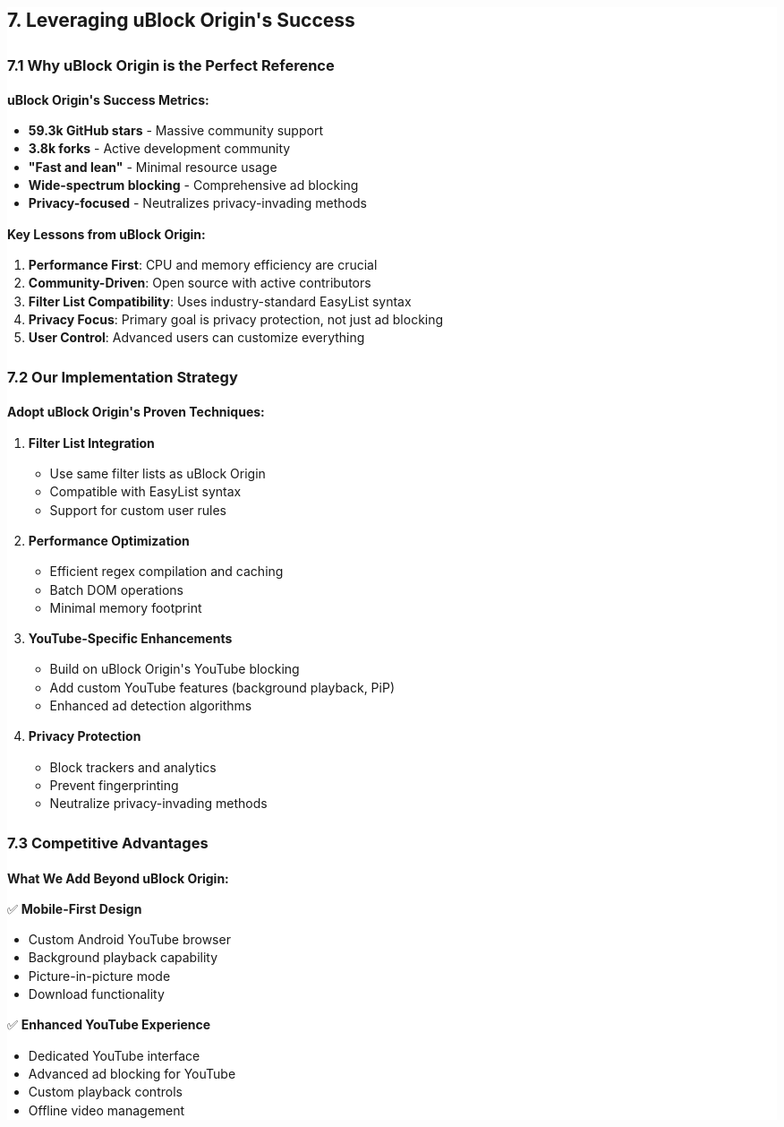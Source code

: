 
## 7. Leveraging uBlock Origin's Success

### 7.1 Why uBlock Origin is the Perfect Reference

**uBlock Origin's Success Metrics:**
- **59.3k GitHub stars** - Massive community support
- **3.8k forks** - Active development community
- **"Fast and lean"** - Minimal resource usage
- **Wide-spectrum blocking** - Comprehensive ad blocking
- **Privacy-focused** - Neutralizes privacy-invading methods

**Key Lessons from uBlock Origin:**
1. **Performance First**: CPU and memory efficiency are crucial
2. **Community-Driven**: Open source with active contributors
3. **Filter List Compatibility**: Uses industry-standard EasyList syntax
4. **Privacy Focus**: Primary goal is privacy protection, not just ad blocking
5. **User Control**: Advanced users can customize everything

### 7.2 Our Implementation Strategy

**Adopt uBlock Origin's Proven Techniques:**

1. **Filter List Integration**
   - Use same filter lists as uBlock Origin
   - Compatible with EasyList syntax
   - Support for custom user rules

2. **Performance Optimization**
   - Efficient regex compilation and caching
   - Batch DOM operations
   - Minimal memory footprint

3. **YouTube-Specific Enhancements**
   - Build on uBlock Origin's YouTube blocking
   - Add custom YouTube features (background playback, PiP)
   - Enhanced ad detection algorithms

4. **Privacy Protection**
   - Block trackers and analytics
   - Prevent fingerprinting
   - Neutralize privacy-invading methods

### 7.3 Competitive Advantages

**What We Add Beyond uBlock Origin:**

✅ **Mobile-First Design**
- Custom Android YouTube browser
- Background playback capability
- Picture-in-picture mode
- Download functionality

✅ **Enhanced YouTube Experience**
- Dedicated YouTube interface
- Advanced ad blocking for YouTube
- Custom playback controls
- Offline video management
